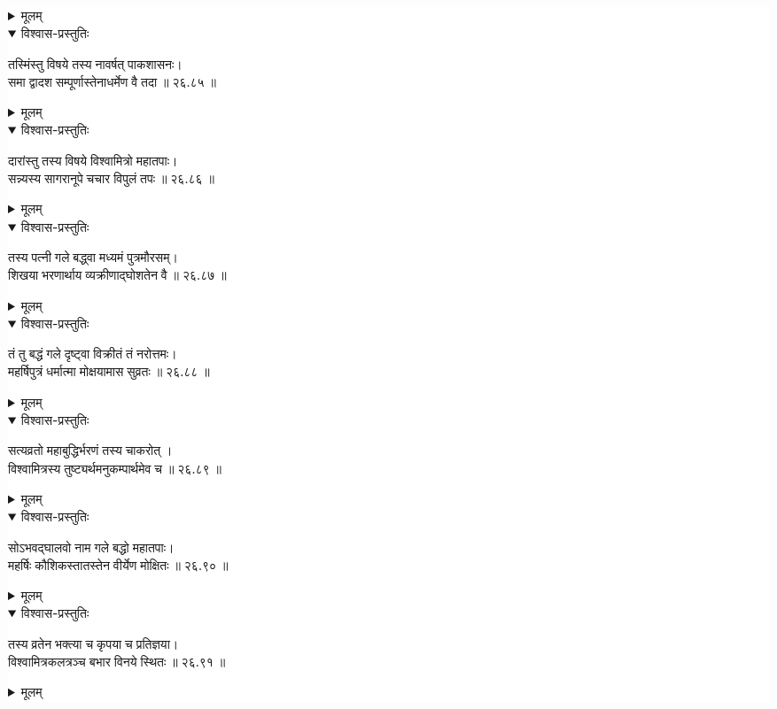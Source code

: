 <details><summary>मूलम्</summary></details>


<details open><summary>विश्वास-प्रस्तुतिः</summary>

तस्मिंस्तु विषये तस्य नावर्षत् पाकशासनः।  
समा द्वादश सम्पूर्णास्तेनाधर्मेण वै तदा ॥ २६.८५ ॥
</details>

<details><summary>मूलम्</summary></details>


<details open><summary>विश्वास-प्रस्तुतिः</summary>

दारांस्तु तस्य विषये विश्वामित्रो महातपाः।  
सन्न्यस्य सागरानूपे चचार विपुलं तपः ॥ २६.८६ ॥
</details>

<details><summary>मूलम्</summary></details>


<details open><summary>विश्वास-प्रस्तुतिः</summary>

तस्य पत्नी गले बद्ध्वा मध्यमं पुत्रमौरसम्।  
शिखया भरणार्थाय व्यक्रीणाद्घोशतेन वै ॥ २६.८७ ॥
</details>

<details><summary>मूलम्</summary></details>


<details open><summary>विश्वास-प्रस्तुतिः</summary>

तं तु बद्धं गले दृष्ट्वा विक्रीतं तं नरोत्तमः।  
महर्षिपुत्रं धर्मात्मा मोक्षयामास सुव्रतः ॥ २६.८८ ॥
</details>

<details><summary>मूलम्</summary></details>


<details open><summary>विश्वास-प्रस्तुतिः</summary>

सत्यव्रतो महाबुद्धिर्भरणं तस्य चाकरोत् ।  
विश्वामित्रस्य तुष्ट्यर्थमनुकम्पार्थमेव च ॥ २६.८९ ॥
</details>

<details><summary>मूलम्</summary></details>


<details open><summary>विश्वास-प्रस्तुतिः</summary>

सोऽभवद्घालवो नाम गले बद्धो महातपाः।  
महर्षिः कौशिकस्तातस्तेन वीर्येण मोक्षितः ॥ २६.९० ॥
</details>

<details><summary>मूलम्</summary></details>


<details open><summary>विश्वास-प्रस्तुतिः</summary>

तस्य व्रतेन भक्त्या च कृपया च प्रतिज्ञया।  
विश्वामित्रकलत्रञ्च बभार विनये स्थितः ॥ २६.९१ ॥
</details>

<details><summary>मूलम्</summary></details>
